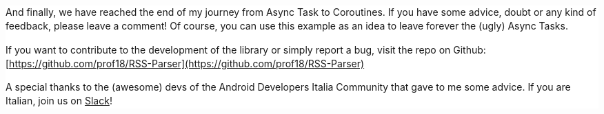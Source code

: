And finally, we have reached the end of my journey from Async Task to Coroutines. If you have some advice, doubt or any kind of feedback, please leave a comment! Of course, you can use this example as an idea to leave forever the (ugly) Async Tasks.

If you want to contribute to the development of the library or simply report a bug, visit the repo on Github: [https://github.com/prof18/RSS-Parser](https://github.com/prof18/RSS-Parser)

A special thanks to the (awesome) devs of the Android Developers Italia Community that gave to me some advice. If you are Italian, join us on [Slack](https://androiddevs.it/)!
